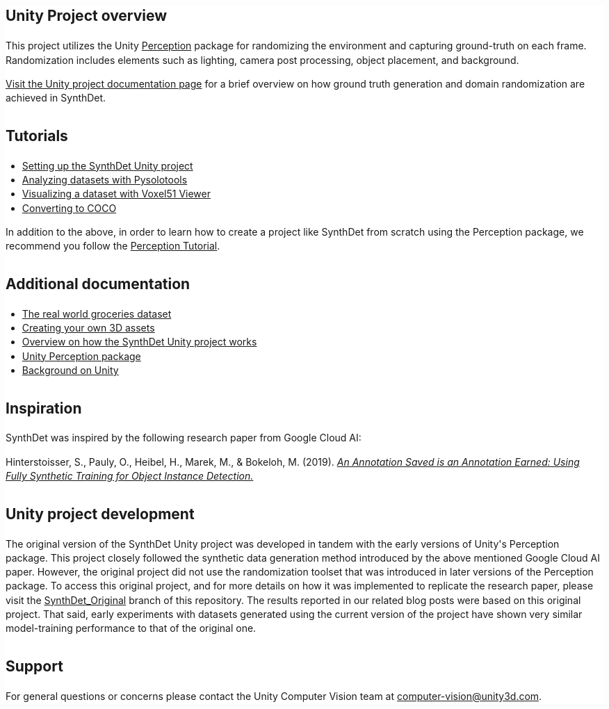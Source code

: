## Unity Project overview
This project utilizes the Unity [Perception](https://github.com/Unity-Technologies/com.unity.perception) package for randomizing the environment and capturing ground-truth on each frame. Randomization includes elements such as lighting, camera post processing, object placement, and background. 

[Visit the Unity project documentation page](docs/UnityProjectOverview.md) for a brief overview on how ground truth generation and domain randomization are achieved in SynthDet.

## Tutorials
* [Setting up the SynthDet Unity project](docs/GettingStartedSynthDet.md)
* [Analyzing datasets with Pysolotools](https://github.com/Unity-Technologies/com.unity.perception/tree/main/com.unity.perception/Documentation~/Tutorial/pysolotools.md)
* [Visualizing a dataset with Voxel51 Viewer](https://github.com/Unity-Technologies/com.unity.perception/tree/main/com.unity.perception/Documentation~/Tutorial/pysolotools-fiftyone.md)
* [Converting to COCO](https://github.com/Unity-Technologies/com.unity.perception/tree/main/com.unity.perception/Documentation~/Tutorial/convert_to_coco.md)

In addition to the above, in order to learn how to create a project like SynthDet from scratch using the Perception package, we recommend you follow the [Perception Tutorial](https://github.com/Unity-Technologies/com.unity.perception/tree/main/com.unity.perception/Documentation~/Tutorial/TUTORIAL.md).

## Additional documentation
* [The real world groceries dataset](docs/UnityGroceriesReal.md)
* [Creating your own 3D assets](docs/CreatingAssets.md)
* [Overview on how the SynthDet Unity project works](docs/UnityProjectOverview.md)
* [Unity Perception package](https://github.com/Unity-Technologies/com.unity.perception)
* [Background on Unity](docs/BackgroundUnity.md)


## Inspiration
SynthDet was inspired by the following research paper from Google Cloud AI:  

Hinterstoisser, S., Pauly, O., Heibel, H., Marek, M., & Bokeloh, M. (2019). [*An Annotation Saved is an Annotation Earned: Using Fully Synthetic Training for Object Instance Detection.* ](https://arxiv.org/pdf/1902.09967.pdf)

## Unity project development
The original version of the SynthDet Unity project was developed in tandem with the early versions of Unity's Perception package. This project closely followed the synthetic data generation method introduced by the above mentioned Google Cloud AI paper. However, the original project did not use the randomization toolset that was introduced in later versions of the Perception package. To access this original project, and for more details on how it was implemented to replicate the research paper, please visit the [SynthDet_Original](https://github.com/Unity-Technologies/SynthDet/tree/SynthDet_Original) branch of this repository. The results reported in our related blog posts were based on this original project. That said, early experiments with datasets generated using the current version of the project have shown very similar model-training performance to that of the original one.

## Support
For general questions or concerns please contact the Unity Computer Vision team at computer-vision@unity3d.com.
